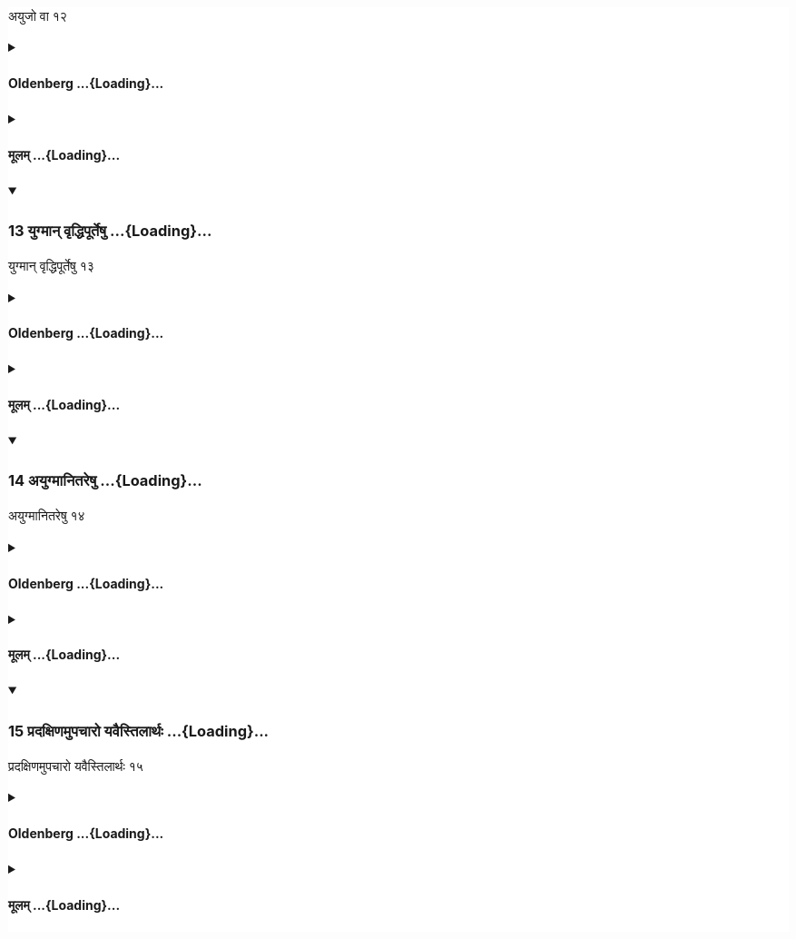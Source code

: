 अयुजो वा १२
</details>
</div>
<div class="js_include collapsed" newlevelforh1="4" title="Oldenberg" unfilled url="/vedAH_Rk/shAkalam/sUtram/AshvalAyanaH/gRhyam/oldenberg/2/05/12_ayujo_vA.md">
<details><summary><h4>Oldenberg ...{Loading}...</h4></summary></details>
</div>
<div class="js_include collapsed" newlevelforh1="4" title="मूलम्" unfilled url="/vedAH_Rk/shAkalam/sUtram/AshvalAyanaH/gRhyam/mUlam/2/05/12_ayujo_vA.md">
<details><summary><h4>मूलम् ...{Loading}...</h4></summary></details>
</div>
<div class="js_include" includetitle="true" newlevelforh1="3" unfilled url="/vedAH_Rk/shAkalam/sUtram/AshvalAyanaH/gRhyam/vishvAsa-prastutiH/2/05/13_yugmAn_vRddhipUrteShu.md">
<details open><summary><h3>13 युग्मान् वृद्धिपूर्तेषु ...{Loading}...</h3></summary>

युग्मान् वृद्धिपूर्तेषु १३
</details>
</div>
<div class="js_include collapsed" newlevelforh1="4" title="Oldenberg" unfilled url="/vedAH_Rk/shAkalam/sUtram/AshvalAyanaH/gRhyam/oldenberg/2/05/13_yugmAn_vRddhipUrteShu.md">
<details><summary><h4>Oldenberg ...{Loading}...</h4></summary></details>
</div>
<div class="js_include collapsed" newlevelforh1="4" title="मूलम्" unfilled url="/vedAH_Rk/shAkalam/sUtram/AshvalAyanaH/gRhyam/mUlam/2/05/13_yugmAn_vRddhipUrteShu.md">
<details><summary><h4>मूलम् ...{Loading}...</h4></summary></details>
</div>
<div class="js_include" includetitle="true" newlevelforh1="3" unfilled url="/vedAH_Rk/shAkalam/sUtram/AshvalAyanaH/gRhyam/vishvAsa-prastutiH/2/05/14_ayugmAnitareShu.md">
<details open><summary><h3>14 अयुग्मानितरेषु ...{Loading}...</h3></summary>

अयुग्मानितरेषु १४
</details>
</div>
<div class="js_include collapsed" newlevelforh1="4" title="Oldenberg" unfilled url="/vedAH_Rk/shAkalam/sUtram/AshvalAyanaH/gRhyam/oldenberg/2/05/14_ayugmAnitareShu.md">
<details><summary><h4>Oldenberg ...{Loading}...</h4></summary></details>
</div>
<div class="js_include collapsed" newlevelforh1="4" title="मूलम्" unfilled url="/vedAH_Rk/shAkalam/sUtram/AshvalAyanaH/gRhyam/mUlam/2/05/14_ayugmAnitareShu.md">
<details><summary><h4>मूलम् ...{Loading}...</h4></summary></details>
</div>
<div class="js_include" includetitle="true" newlevelforh1="3" unfilled url="/vedAH_Rk/shAkalam/sUtram/AshvalAyanaH/gRhyam/vishvAsa-prastutiH/2/05/15_pradaxiNamupachAro_yavaisti.md">
<details open><summary><h3>15 प्रदक्षिणमुपचारो यवैस्तिलार्थः ...{Loading}...</h3></summary>

प्रदक्षिणमुपचारो यवैस्तिलार्थः १५
</details>
</div>
<div class="js_include collapsed" newlevelforh1="4" title="Oldenberg" unfilled url="/vedAH_Rk/shAkalam/sUtram/AshvalAyanaH/gRhyam/oldenberg/2/05/15_pradaxiNamupachAro_yavaisti.md">
<details><summary><h4>Oldenberg ...{Loading}...</h4></summary></details>
</div>
<div class="js_include collapsed" newlevelforh1="4" title="मूलम्" unfilled url="/vedAH_Rk/shAkalam/sUtram/AshvalAyanaH/gRhyam/mUlam/2/05/15_pradaxiNamupachAro_yavaisti.md">
<details><summary><h4>मूलम् ...{Loading}...</h4></summary></details>
</div>
